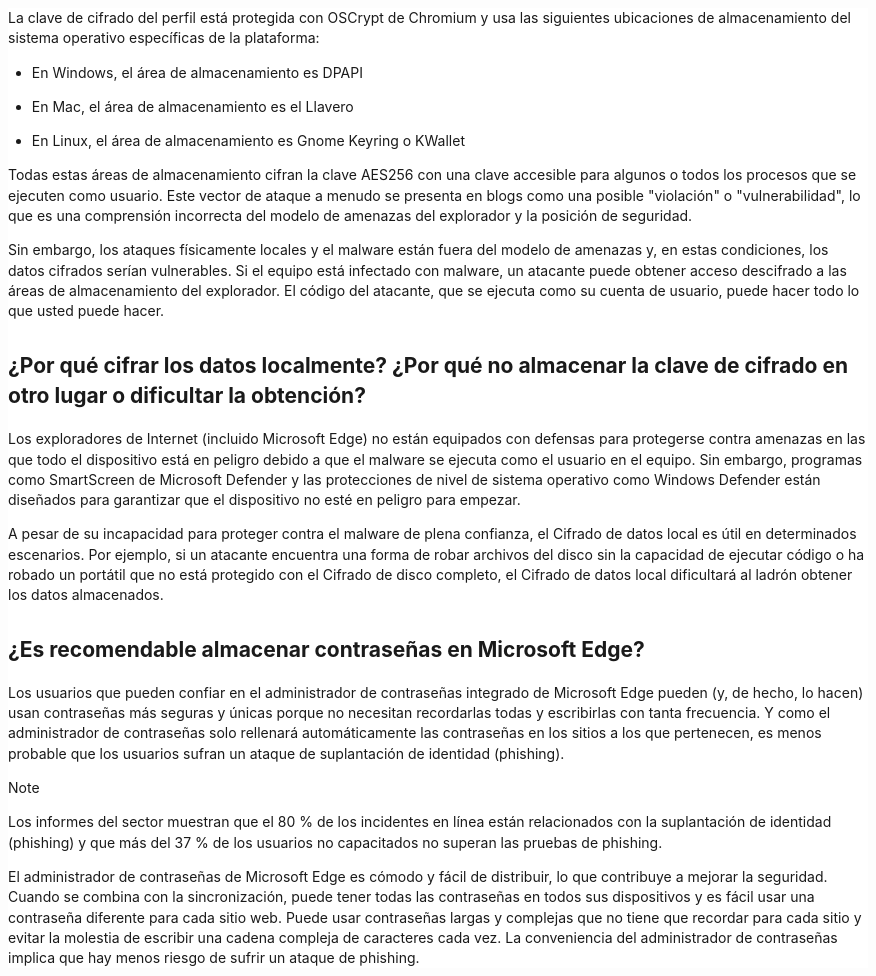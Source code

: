 La clave de cifrado del perfil está protegida con OSCrypt de Chromium y usa las siguientes ubicaciones de almacenamiento del sistema operativo específicas de la plataforma:

- En Windows, el área de almacenamiento es DPAPI

- En Mac, el área de almacenamiento es el Llavero

- En Linux, el área de almacenamiento es Gnome Keyring o KWallet

Todas estas áreas de almacenamiento cifran la clave AES256 con una clave accesible para algunos o todos los procesos que se ejecuten como usuario. Este vector de ataque a menudo se presenta en blogs como una posible "violación" o "vulnerabilidad", lo que es una comprensión incorrecta del modelo de amenazas del explorador y la posición de seguridad.

Sin embargo, los ataques físicamente locales y el malware están fuera del modelo de amenazas y, en estas condiciones, los datos cifrados serían vulnerables. Si el equipo está infectado con malware, un atacante puede obtener acceso descifrado a las áreas de almacenamiento del explorador. El código del atacante, que se ejecuta como su cuenta de usuario, puede hacer todo lo que usted puede hacer.

## <a name="why-encrypt-data-locally-why-not-store-the-encryption-key-elsewhere-or-make-it-harder-to-obtain"></a>¿Por qué cifrar los datos localmente? ¿Por qué no almacenar la clave de cifrado en otro lugar o dificultar la obtención?

Los exploradores de Internet (incluido Microsoft Edge) no están equipados con defensas para protegerse contra amenazas en las que todo el dispositivo está en peligro debido a que el malware se ejecuta como el usuario en el equipo. Sin embargo, programas como SmartScreen de Microsoft Defender y las protecciones de nivel de sistema operativo como Windows Defender están diseñados para garantizar que el dispositivo no esté en peligro para empezar.

A pesar de su incapacidad para proteger contra el malware de plena confianza, el Cifrado de datos local es útil en determinados escenarios. Por ejemplo, si un atacante encuentra una forma de robar archivos del disco sin la capacidad de ejecutar código o ha robado un portátil que no está protegido con el Cifrado de disco completo, el Cifrado de datos local dificultará al ladrón obtener los datos almacenados.

## <a name="do-you-recommend-storing-passwords-in-microsoft-edge"></a>¿Es recomendable almacenar contraseñas en Microsoft Edge?

Los usuarios que pueden confiar en el administrador de contraseñas integrado de Microsoft Edge pueden (y, de hecho, lo hacen) usan contraseñas más seguras y únicas porque no necesitan recordarlas todas y escribirlas con tanta frecuencia. Y como el administrador de contraseñas solo rellenará automáticamente las contraseñas en los sitios a los que pertenecen, es menos probable que los usuarios sufran un ataque de suplantación de identidad (phishing).

> [!Note]
>Los informes del sector muestran que el 80 % de los incidentes en línea están relacionados con la suplantación de identidad (phishing) y que más del 37 % de los usuarios no capacitados no superan las pruebas de phishing.

El administrador de contraseñas de Microsoft Edge es cómodo y fácil de distribuir, lo que contribuye a mejorar la seguridad. Cuando se combina con la sincronización, puede tener todas las contraseñas en todos sus dispositivos y es fácil usar una contraseña diferente para cada sitio web. Puede usar contraseñas largas y complejas que no tiene que recordar para cada sitio y evitar la molestia de escribir una cadena compleja de caracteres cada vez. La conveniencia del administrador de contraseñas implica que hay menos riesgo de sufrir un ataque de phishing.
